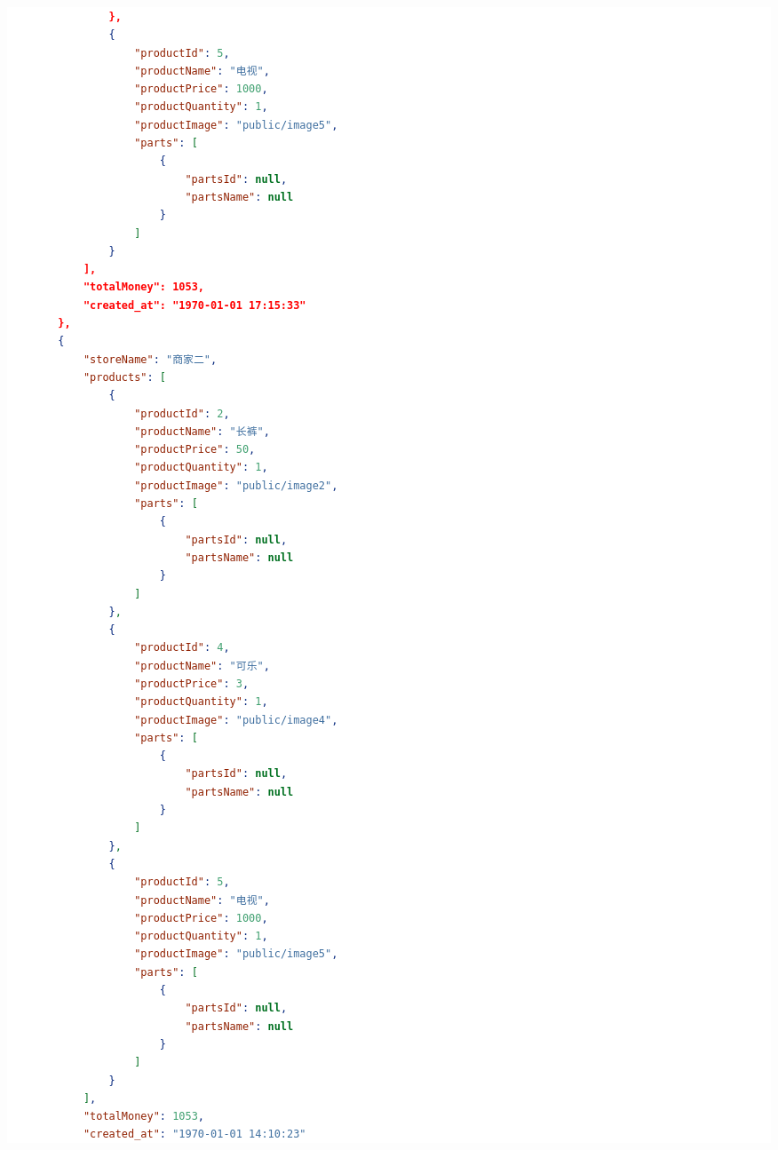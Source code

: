 ```json
                },
                {
                    "productId": 5,
                    "productName": "电视",
                    "productPrice": 1000,
                    "productQuantity": 1,
                    "productImage": "public/image5",
                    "parts": [
                        {
                            "partsId": null,
                            "partsName": null
                        }
                    ]
                }
            ],
            "totalMoney": 1053,
            "created_at": "1970-01-01 17:15:33"
        },
        {
            "storeName": "商家二",
            "products": [
                {
                    "productId": 2,
                    "productName": "长裤",
                    "productPrice": 50,
                    "productQuantity": 1,
                    "productImage": "public/image2",
                    "parts": [
                        {
                            "partsId": null,
                            "partsName": null
                        }
                    ]
                },
                {
                    "productId": 4,
                    "productName": "可乐",
                    "productPrice": 3,
                    "productQuantity": 1,
                    "productImage": "public/image4",
                    "parts": [
                        {
                            "partsId": null,
                            "partsName": null
                        }
                    ]
                },
                {
                    "productId": 5,
                    "productName": "电视",
                    "productPrice": 1000,
                    "productQuantity": 1,
                    "productImage": "public/image5",
                    "parts": [
                        {
                            "partsId": null,
                            "partsName": null
                        }
                    ]
                }
            ],
            "totalMoney": 1053,
            "created_at": "1970-01-01 14:10:23"
```